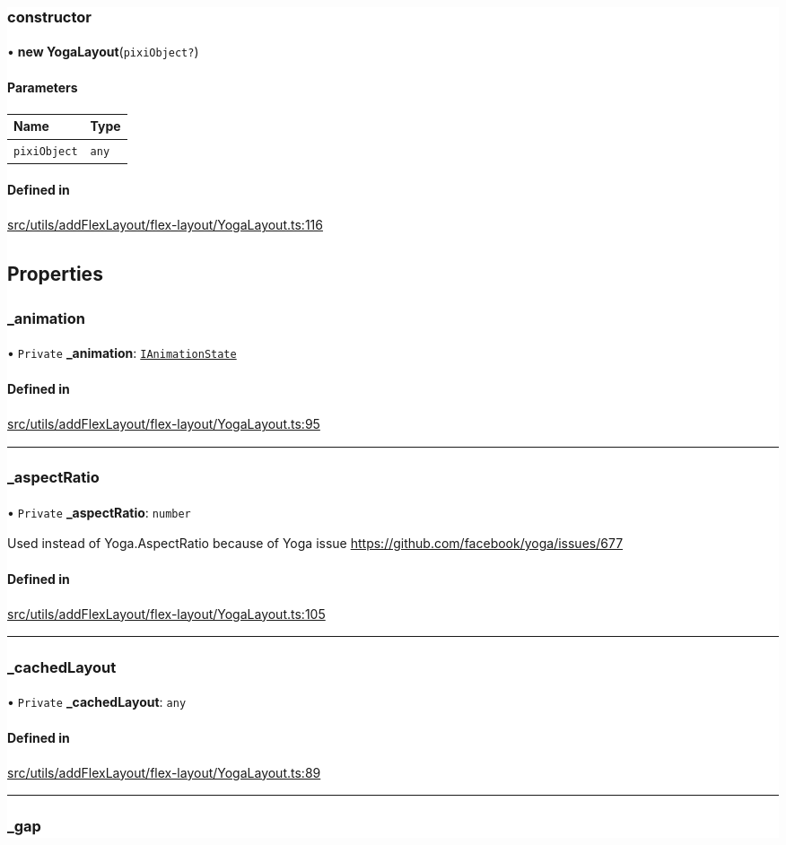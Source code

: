 ### constructor

• **new YogaLayout**(`pixiObject?`)

#### Parameters

| Name | Type |
| :------ | :------ |
| `pixiObject` | `any` |

#### Defined in

[src/utils/addFlexLayout/flex-layout/YogaLayout.ts:116](https://github.com/MaastrichtU-IDS/perfect-graph/blob/27ebaf3/src/utils/addFlexLayout/flex-layout/YogaLayout.ts#L116)

## Properties

### \_animation

• `Private` **\_animation**: [`IAnimationState`](../modules/utils_addFlexLayout_flex_layout._internal_.md#ianimationstate)

#### Defined in

[src/utils/addFlexLayout/flex-layout/YogaLayout.ts:95](https://github.com/MaastrichtU-IDS/perfect-graph/blob/27ebaf3/src/utils/addFlexLayout/flex-layout/YogaLayout.ts#L95)

___

### \_aspectRatio

• `Private` **\_aspectRatio**: `number`

Used instead of Yoga.AspectRatio because of Yoga issue https://github.com/facebook/yoga/issues/677

#### Defined in

[src/utils/addFlexLayout/flex-layout/YogaLayout.ts:105](https://github.com/MaastrichtU-IDS/perfect-graph/blob/27ebaf3/src/utils/addFlexLayout/flex-layout/YogaLayout.ts#L105)

___

### \_cachedLayout

• `Private` **\_cachedLayout**: `any`

#### Defined in

[src/utils/addFlexLayout/flex-layout/YogaLayout.ts:89](https://github.com/MaastrichtU-IDS/perfect-graph/blob/27ebaf3/src/utils/addFlexLayout/flex-layout/YogaLayout.ts#L89)

___

### \_gap
